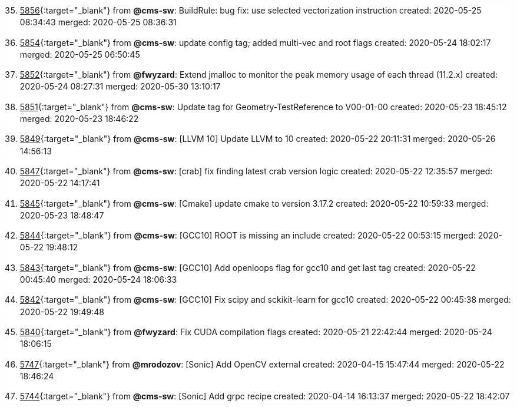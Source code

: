35. [5856](http://github.com/cms-sw/cmsdist/pull/5856){:target="_blank"}  from **@cms-sw**: BuildRule: bug fix: use selected vectorization instruction created: 2020-05-25 08:34:43 merged: 2020-05-25 08:36:31

36. [5854](http://github.com/cms-sw/cmsdist/pull/5854){:target="_blank"}  from **@cms-sw**: update config tag; added multi-vec and root flags created: 2020-05-24 18:02:17 merged: 2020-05-25 06:50:45

37. [5852](http://github.com/cms-sw/cmsdist/pull/5852){:target="_blank"}  from **@fwyzard**: Extend jmalloc to monitor the peak memory usage of each thread (11.2.x) created: 2020-05-24 08:27:31 merged: 2020-05-30 13:10:17

38. [5851](http://github.com/cms-sw/cmsdist/pull/5851){:target="_blank"}  from **@cms-sw**: Update tag for Geometry-TestReference to V00-01-00 created: 2020-05-23 18:45:12 merged: 2020-05-23 18:46:22

39. [5849](http://github.com/cms-sw/cmsdist/pull/5849){:target="_blank"}  from **@cms-sw**: [LLVM 10] Update LLVM to 10 created: 2020-05-22 20:11:31 merged: 2020-05-26 14:56:13

40. [5847](http://github.com/cms-sw/cmsdist/pull/5847){:target="_blank"}  from **@cms-sw**: [crab] fix finding latest crab version logic created: 2020-05-22 12:35:57 merged: 2020-05-22 14:17:41

41. [5845](http://github.com/cms-sw/cmsdist/pull/5845){:target="_blank"}  from **@cms-sw**: [Cmake] update cmake to version 3.17.2 created: 2020-05-22 10:59:33 merged: 2020-05-23 18:48:47

42. [5844](http://github.com/cms-sw/cmsdist/pull/5844){:target="_blank"}  from **@cms-sw**: [GCC10] ROOT is missing an include created: 2020-05-22 00:53:15 merged: 2020-05-22 19:48:12

43. [5843](http://github.com/cms-sw/cmsdist/pull/5843){:target="_blank"}  from **@cms-sw**: [GCC10] Add openloops flag for gcc10 and get last tag created: 2020-05-22 00:45:40 merged: 2020-05-24 18:06:33

44. [5842](http://github.com/cms-sw/cmsdist/pull/5842){:target="_blank"}  from **@cms-sw**: [GCC10] Fix scipy and sckikit-learn for gcc10 created: 2020-05-22 00:45:38 merged: 2020-05-22 19:49:48

45. [5840](http://github.com/cms-sw/cmsdist/pull/5840){:target="_blank"}  from **@fwyzard**: Fix CUDA compilation flags created: 2020-05-21 22:42:44 merged: 2020-05-24 18:06:15

46. [5747](http://github.com/cms-sw/cmsdist/pull/5747){:target="_blank"}  from **@mrodozov**: [Sonic] Add OpenCV external created: 2020-04-15 15:47:44 merged: 2020-05-22 18:46:24

47. [5744](http://github.com/cms-sw/cmsdist/pull/5744){:target="_blank"}  from **@cms-sw**: [Sonic] Add grpc recipe created: 2020-04-14 16:13:37 merged: 2020-05-22 18:42:07
